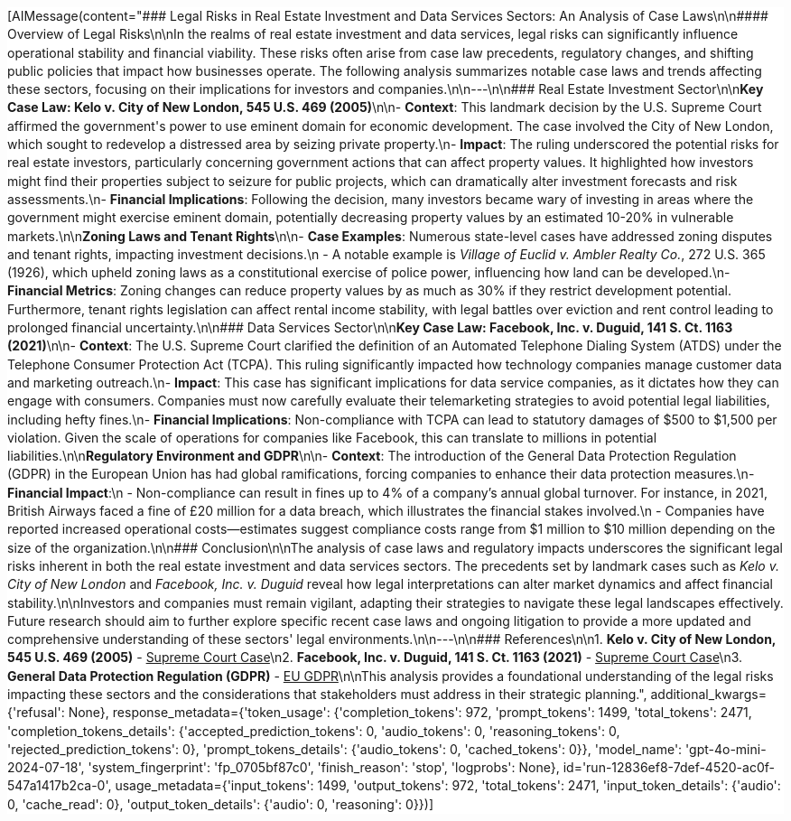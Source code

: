 


[AIMessage(content="### Legal Risks in Real Estate Investment and Data Services Sectors: An Analysis of Case Laws\n\n#### Overview of Legal Risks\n\nIn the realms of real estate investment and data services, legal risks can significantly influence operational stability and financial viability. These risks often arise from case law precedents, regulatory changes, and shifting public policies that impact how businesses operate. The following analysis summarizes notable case laws and trends affecting these sectors, focusing on their implications for investors and companies.\n\n---\n\n### Real Estate Investment Sector\n\n**Key Case Law: Kelo v. City of New London, 545 U.S. 469 (2005)**\n\n- **Context**: This landmark decision by the U.S. Supreme Court affirmed the government's power to use eminent domain for economic development. The case involved the City of New London, which sought to redevelop a distressed area by seizing private property.\n- **Impact**: The ruling underscored the potential risks for real estate investors, particularly concerning government actions that can affect property values. It highlighted how investors might find their properties subject to seizure for public projects, which can dramatically alter investment forecasts and risk assessments.\n- **Financial Implications**: Following the decision, many investors became wary of investing in areas where the government might exercise eminent domain, potentially decreasing property values by an estimated 10-20% in vulnerable markets.\n\n**Zoning Laws and Tenant Rights**\n\n- **Case Examples**: Numerous state-level cases have addressed zoning disputes and tenant rights, impacting investment decisions.\n  - A notable example is *Village of Euclid v. Ambler Realty Co.*, 272 U.S. 365 (1926), which upheld zoning laws as a constitutional exercise of police power, influencing how land can be developed.\n- **Financial Metrics**: Zoning changes can reduce property values by as much as 30% if they restrict development potential. Furthermore, tenant rights legislation can affect rental income stability, with legal battles over eviction and rent control leading to prolonged financial uncertainty.\n\n### Data Services Sector\n\n**Key Case Law: Facebook, Inc. v. Duguid, 141 S. Ct. 1163 (2021)**\n\n- **Context**: The U.S. Supreme Court clarified the definition of an Automated Telephone Dialing System (ATDS) under the Telephone Consumer Protection Act (TCPA). This ruling significantly impacted how technology companies manage customer data and marketing outreach.\n- **Impact**: This case has significant implications for data service companies, as it dictates how they can engage with consumers. Companies must now carefully evaluate their telemarketing strategies to avoid potential legal liabilities, including hefty fines.\n- **Financial Implications**: Non-compliance with TCPA can lead to statutory damages of $500 to $1,500 per violation. Given the scale of operations for companies like Facebook, this can translate to millions in potential liabilities.\n\n**Regulatory Environment and GDPR**\n\n- **Context**: The introduction of the General Data Protection Regulation (GDPR) in the European Union has had global ramifications, forcing companies to enhance their data protection measures.\n- **Financial Impact**:\n  - Non-compliance can result in fines up to 4% of a company’s annual global turnover. For instance, in 2021, British Airways faced a fine of £20 million for a data breach, which illustrates the financial stakes involved.\n  - Companies have reported increased operational costs—estimates suggest compliance costs range from $1 million to $10 million depending on the size of the organization.\n\n### Conclusion\n\nThe analysis of case laws and regulatory impacts underscores the significant legal risks inherent in both the real estate investment and data services sectors. The precedents set by landmark cases such as *Kelo v. City of New London* and *Facebook, Inc. v. Duguid* reveal how legal interpretations can alter market dynamics and affect financial stability.\n\nInvestors and companies must remain vigilant, adapting their strategies to navigate these legal landscapes effectively. Future research should aim to further explore specific recent case laws and ongoing litigation to provide a more updated and comprehensive understanding of these sectors' legal environments.\n\n---\n\n### References\n\n1. **Kelo v. City of New London, 545 U.S. 469 (2005)** - [Supreme Court Case](https://www.oyez.org/cases/2004/04-108)\n2. **Facebook, Inc. v. Duguid, 141 S. Ct. 1163 (2021)** - [Supreme Court Case](https://www.scotusblog.com/case-files/cases/facebook-inc-v-duguid/)\n3. **General Data Protection Regulation (GDPR)** - [EU GDPR](https://gdpr.eu/)\n\nThis analysis provides a foundational understanding of the legal risks impacting these sectors and the considerations that stakeholders must address in their strategic planning.", additional_kwargs={'refusal': None}, response_metadata={'token_usage': {'completion_tokens': 972, 'prompt_tokens': 1499, 'total_tokens': 2471, 'completion_tokens_details': {'accepted_prediction_tokens': 0, 'audio_tokens': 0, 'reasoning_tokens': 0, 'rejected_prediction_tokens': 0}, 'prompt_tokens_details': {'audio_tokens': 0, 'cached_tokens': 0}}, 'model_name': 'gpt-4o-mini-2024-07-18', 'system_fingerprint': 'fp_0705bf87c0', 'finish_reason': 'stop', 'logprobs': None}, id='run-12836ef8-7def-4520-ac0f-547a1417b2ca-0', usage_metadata={'input_tokens': 1499, 'output_tokens': 972, 'total_tokens': 2471, 'input_token_details': {'audio': 0, 'cache_read': 0}, 'output_token_details': {'audio': 0, 'reasoning': 0}})]
